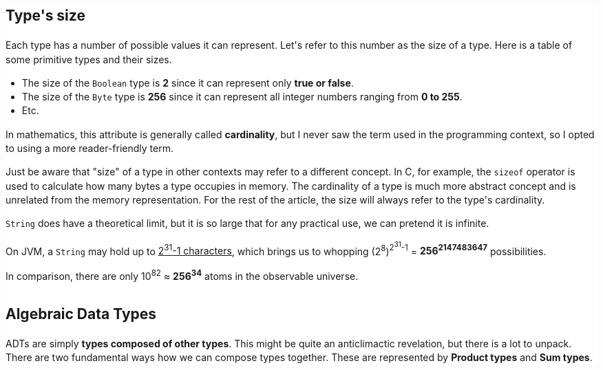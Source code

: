 ## Type's size

Each type has a number of possible values it can represent. Let's refer to this number as the size
of a type. Here is a table of some primitive types and their sizes.

<p align="center">
  <object data="/assets/images/algebraic_data_types/Primitive.drawio.svg" type="image/svg+xml"></object>
</p>

* The size of the `Boolean` type is **2** since it can represent only **true or false**.
* The size of the `Byte` type is **256** since it can represent all integer numbers ranging from
  **0 to 255**.
* Etc.

In mathematics, this attribute is generally called **cardinality**, but I never saw the term used in
the programming context, so I opted to using a more reader-friendly term.

Just be aware that "size" of a type in other contexts may refer to a different concept. In C, for
example, the `sizeof` operator is used to calculate how many bytes a type occupies in memory. The
cardinality of a type is much more abstract concept and is unrelated from the memory representation.
For the rest of the article, the size will always refer to the type's cardinality.

<div class="admonition hint" markdown="1">

`String` does have a theoretical limit, but it is so large that for any practical use, we can
pretend it is infinite.

On JVM, a `String` may hold up to [2<sup>31</sup>-1 characters][jvm-string-size], which brings us
to whopping (2<sup>8</sup>)<sup>2<sup>31</sup>-1</sup> = **256<sup>2147483647</sup>** possibilities.

In comparison, there are only 10<sup>82</sup> ≈ **256<sup>34</sup>** atoms in the observable
universe.

[jvm-string-size]: https://www.javatpoint.com/java-string-max-size

</div>

## Algebraic Data Types

ADTs are simply **types composed of other types**. This might be quite an anticlimactic revelation,
but there is a lot to unpack.
There are two fundamental ways how we can compose types together. These are represented by **Product
types** and **Sum types**.

<p align="center">
    <object data="/assets/images/algebraic_data_types/ADT.drawio.svg" type="image/svg+xml"></object>
</p>


<style type="text/css" rel="stylesheet">
.adt_columns_box {
  display: flex;
  gap: 20px;
}
.adt_columns_box>* {
  flex: 1 1 auto;
}
@media all and (max-width: 800px) {
  .adt_columns_box {
    flex-direction: column;
  }
}
</style>


[Z+]: https://proofwiki.org/wiki/Additive_Group_of_Integers_is_Countably_Infinite_Abelian_Group
[Z×]: https://proofwiki.org/wiki/Integers_under_Multiplication_form_Semigroup
[R+]: https://proofwiki.org/wiki/Real_Numbers_under_Addition_form_Infinite_Abelian_Group
[Z×]: https://proofwiki.org/wiki/Non-Zero_Real_Numbers_under_Multiplication_form_Abelian_Group
[R+×]: https://proofwiki.org/wiki/Real_Numbers_form_Ring
[N+×]: https://proofwiki.org/wiki/Natural_Numbers_under_Addition_form_Commutative_Monoid
[abelian group]: https://proofwiki.org/wiki/Definition:Abelian_Group
[semigroup]: https://proofwiki.org/wiki/Definition:Semigroup
[ring]: https://proofwiki.org/wiki/Definition:Ring_(Abstract_Algebra)
[commutative monoid]: https://proofwiki.org/wiki/Definition:Commutative_Monoid
[rubik's cube]: https://mathworld.wolfram.com/RubiksCube.html
[group]: https://mathworld.wolfram.com/Group.html
[rubik's group]: https://mathworld.wolfram.com/RubiksGroup.html
[quaternions]: https://mathworld.wolfram.com/Quaternion.html
[quaternion group]: https://mathworld.wolfram.com/QuaternionGroup.html
[clock group]: https://plus.maths.org/content/maths-a-minute-groups
[Algebraic Structures]: https://en.wikipedia.org/wiki/Algebraic_structure
[isomorphism]: https://mathworld.wolfram.com/Isomorphism.html
[graph isomorphism]: https://mathworld.wolfram.com/GraphIsomorphism.html
[group isomorphism]: https://mathworld.wolfram.com/IsomorphicGroups.html
[isomorphic]: https://mathworld.wolfram.com/Isomorphic.html
[bijection]: https://mathworld.wolfram.com/Bijection.html
[type-top]: https://en.wikipedia.org/wiki/Top_type
[type-unit]: https://en.wikipedia.org/wiki/Unit_type
[type-bottom]: https://en.wikipedia.org/wiki/Bottom_type
[kotlin-top]: https://kotlinlang.org/api/latest/jvm/stdlib/kotlin/-any/
[kotlin-unit]: https://kotlinlang.org/api/latest/jvm/stdlib/kotlin/-unit/
[kotlin-bottom]: https://kotlinlang.org/api/latest/jvm/stdlib/kotlin/-nothing.html
[scala-top]: https://scala-lang.org/api/3.x/scala/Any.html
[scala-unit]: https://scala-lang.org/api/3.x/scala/Unit.html
[scala-bottom]: https://scala-lang.org/api/3.x/scala/Nothing.html
[swift-top]: https://developer.apple.com/documentation/swift/anyobject
[swift-unit]: https://developer.apple.com/documentation/swift/void
[swift-bottom]: https://developer.apple.com/documentation/swift/never
[typescript-top]: https://www.typescriptlang.org/docs/handbook/2/functions.html#unknown
[typescript-unit]: https://www.typescriptlang.org/docs/handbook/2/everyday-types.html#null-and-undefined
[typescript-bottom]: https://www.typescriptlang.org/docs/handbook/2/functions.html#never
[typescript-type-system]: https://gist.github.com/laughinghan/31e02b3f3b79a4b1d58138beff1a2a89
[^typescript-details]: TypeScript's type system is [complicated][typescript-type-system].
[rust-top]: https://doc.rust-lang.org/std/any/trait.Any.html
[rust-unit]: https://doc.rust-lang.org/std/primitive.unit.html
[rust-bottom]: https://doc.rust-lang.org/std/primitive.never.html
[haskell-unit]: https://hackage.haskell.org/package/ghc-prim/docs/GHC-Tuple.html
[haskell-bottom]: https://hackage.haskell.org/package/base/docs/Data-Void.html
[haskell-boring]: https://hackage.haskell.org/package/boring
[dart-top]: https://api.flutter.dev/flutter/dart-core/Object-class.html
[dart-bottom]: https://dart.dev/null-safety/understanding-null-safety#top-and-bottom
[java-top]: https://docs.oracle.com/en/java/javase/19/docs/api/java.base/java/lang/Object.html
[cpp-top]: https://en.cppreference.com/w/cpp/utility/any
[//]: # (https://wiki.haskell.org/Bottom)
[//]: # (https://softwareengineering.stackexchange.com/a/277271)
[wolfram semiring]: https://mathworld.wolfram.com/Semiring.html
[wolfram ring]: https://mathworld.wolfram.com/Ring.html
[additive inverse]: https://mathworld.wolfram.com/AdditiveInverse.html
[multiplicative inverse]: https://mathworld.wolfram.com/MultiplicativeInverse.html
[additive identity]: https://mathworld.wolfram.com/AdditiveIdentity.html
[multiplicative identity]: https://mathworld.wolfram.com/MultiplicativeIdentity.html
[multiplicative commutativity]: https://mathworld.wolfram.com/MultiplicativeCommutativity.html
[kotlin-null-coalescing-operator]: https://kotlinlang.org/docs/null-safety.html#elvis-operator
[kotlin-safe-calls]: https://kotlinlang.org/docs/null-safety.html#safe-calls
[kotlin-null-checks]: https://kotlinlang.org/docs/null-safety.html#checking-for-null-in-conditions
[kotlin-type-checks]: https://kotlinlang.org/docs/typecasts.html#is-and-is-operators
[kotlin-smart-cast]: https://kotlinlang.org/docs/typecasts.html#smart-casts
[function_types]: https://en.wikipedia.org/wiki/Function_type
[howard_curry_correspondence]: https://en.wikipedia.org/wiki/Curry%E2%80%93Howard_correspondence